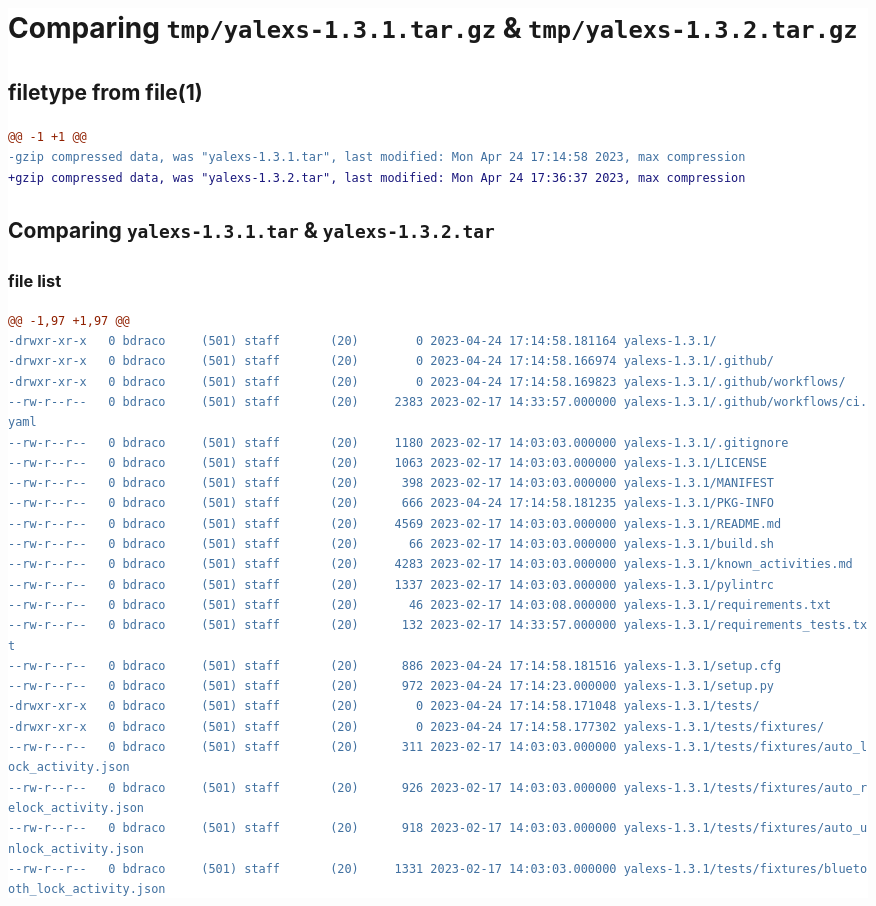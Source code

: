 # Comparing `tmp/yalexs-1.3.1.tar.gz` & `tmp/yalexs-1.3.2.tar.gz`

## filetype from file(1)

```diff
@@ -1 +1 @@
-gzip compressed data, was "yalexs-1.3.1.tar", last modified: Mon Apr 24 17:14:58 2023, max compression
+gzip compressed data, was "yalexs-1.3.2.tar", last modified: Mon Apr 24 17:36:37 2023, max compression
```

## Comparing `yalexs-1.3.1.tar` & `yalexs-1.3.2.tar`

### file list

```diff
@@ -1,97 +1,97 @@
-drwxr-xr-x   0 bdraco     (501) staff       (20)        0 2023-04-24 17:14:58.181164 yalexs-1.3.1/
-drwxr-xr-x   0 bdraco     (501) staff       (20)        0 2023-04-24 17:14:58.166974 yalexs-1.3.1/.github/
-drwxr-xr-x   0 bdraco     (501) staff       (20)        0 2023-04-24 17:14:58.169823 yalexs-1.3.1/.github/workflows/
--rw-r--r--   0 bdraco     (501) staff       (20)     2383 2023-02-17 14:33:57.000000 yalexs-1.3.1/.github/workflows/ci.yaml
--rw-r--r--   0 bdraco     (501) staff       (20)     1180 2023-02-17 14:03:03.000000 yalexs-1.3.1/.gitignore
--rw-r--r--   0 bdraco     (501) staff       (20)     1063 2023-02-17 14:03:03.000000 yalexs-1.3.1/LICENSE
--rw-r--r--   0 bdraco     (501) staff       (20)      398 2023-02-17 14:03:03.000000 yalexs-1.3.1/MANIFEST
--rw-r--r--   0 bdraco     (501) staff       (20)      666 2023-04-24 17:14:58.181235 yalexs-1.3.1/PKG-INFO
--rw-r--r--   0 bdraco     (501) staff       (20)     4569 2023-02-17 14:03:03.000000 yalexs-1.3.1/README.md
--rw-r--r--   0 bdraco     (501) staff       (20)       66 2023-02-17 14:03:03.000000 yalexs-1.3.1/build.sh
--rw-r--r--   0 bdraco     (501) staff       (20)     4283 2023-02-17 14:03:03.000000 yalexs-1.3.1/known_activities.md
--rw-r--r--   0 bdraco     (501) staff       (20)     1337 2023-02-17 14:03:03.000000 yalexs-1.3.1/pylintrc
--rw-r--r--   0 bdraco     (501) staff       (20)       46 2023-02-17 14:03:08.000000 yalexs-1.3.1/requirements.txt
--rw-r--r--   0 bdraco     (501) staff       (20)      132 2023-02-17 14:33:57.000000 yalexs-1.3.1/requirements_tests.txt
--rw-r--r--   0 bdraco     (501) staff       (20)      886 2023-04-24 17:14:58.181516 yalexs-1.3.1/setup.cfg
--rw-r--r--   0 bdraco     (501) staff       (20)      972 2023-04-24 17:14:23.000000 yalexs-1.3.1/setup.py
-drwxr-xr-x   0 bdraco     (501) staff       (20)        0 2023-04-24 17:14:58.171048 yalexs-1.3.1/tests/
-drwxr-xr-x   0 bdraco     (501) staff       (20)        0 2023-04-24 17:14:58.177302 yalexs-1.3.1/tests/fixtures/
--rw-r--r--   0 bdraco     (501) staff       (20)      311 2023-02-17 14:03:03.000000 yalexs-1.3.1/tests/fixtures/auto_lock_activity.json
--rw-r--r--   0 bdraco     (501) staff       (20)      926 2023-02-17 14:03:03.000000 yalexs-1.3.1/tests/fixtures/auto_relock_activity.json
--rw-r--r--   0 bdraco     (501) staff       (20)      918 2023-02-17 14:03:03.000000 yalexs-1.3.1/tests/fixtures/auto_unlock_activity.json
--rw-r--r--   0 bdraco     (501) staff       (20)     1331 2023-02-17 14:03:03.000000 yalexs-1.3.1/tests/fixtures/bluetooth_lock_activity.json
```